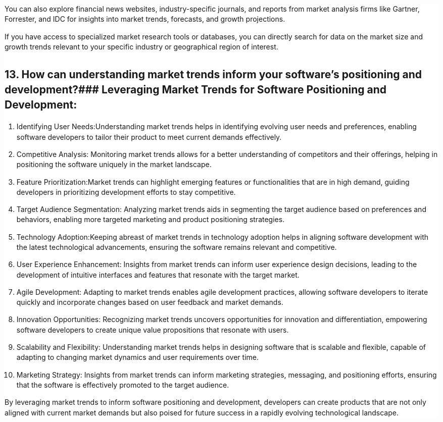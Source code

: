 You can also explore financial news websites, industry-specific journals, and reports from market analysis firms like Gartner, Forrester, and IDC for insights into market trends, forecasts, and growth projections. 

If you have access to specialized market research tools or databases, you can directly search for data on the market size and growth trends relevant to your specific industry or geographical region of interest.
## 13. How can understanding market trends inform your software’s positioning and development?### Leveraging Market Trends for Software Positioning and Development:

1. Identifying User Needs:Understanding market trends helps in identifying evolving user needs and preferences, enabling software developers to tailor their product to meet current demands effectively.

2. Competitive Analysis: Monitoring market trends allows for a better understanding of competitors and their offerings, helping in positioning the software uniquely in the market landscape.

3. Feature Prioritization:Market trends can highlight emerging features or functionalities that are in high demand, guiding developers in prioritizing development efforts to stay competitive.

4. Target Audience Segmentation: Analyzing market trends aids in segmenting the target audience based on preferences and behaviors, enabling more targeted marketing and product positioning strategies.

5. Technology Adoption:Keeping abreast of market trends in technology adoption helps in aligning software development with the latest technological advancements, ensuring the software remains relevant and competitive.

6. User Experience Enhancement: Insights from market trends can inform user experience design decisions, leading to the development of intuitive interfaces and features that resonate with the target market.

7. Agile Development: Adapting to market trends enables agile development practices, allowing software developers to iterate quickly and incorporate changes based on user feedback and market demands.

8. Innovation Opportunities: Recognizing market trends uncovers opportunities for innovation and differentiation, empowering software developers to create unique value propositions that resonate with users.

9. Scalability and Flexibility: Understanding market trends helps in designing software that is scalable and flexible, capable of adapting to changing market dynamics and user requirements over time.

10. Marketing Strategy: Insights from market trends can inform marketing strategies, messaging, and positioning efforts, ensuring that the software is effectively promoted to the target audience.

By leveraging market trends to inform software positioning and development, developers can create products that are not only aligned with current market demands but also poised for future success in a rapidly evolving technological landscape.
